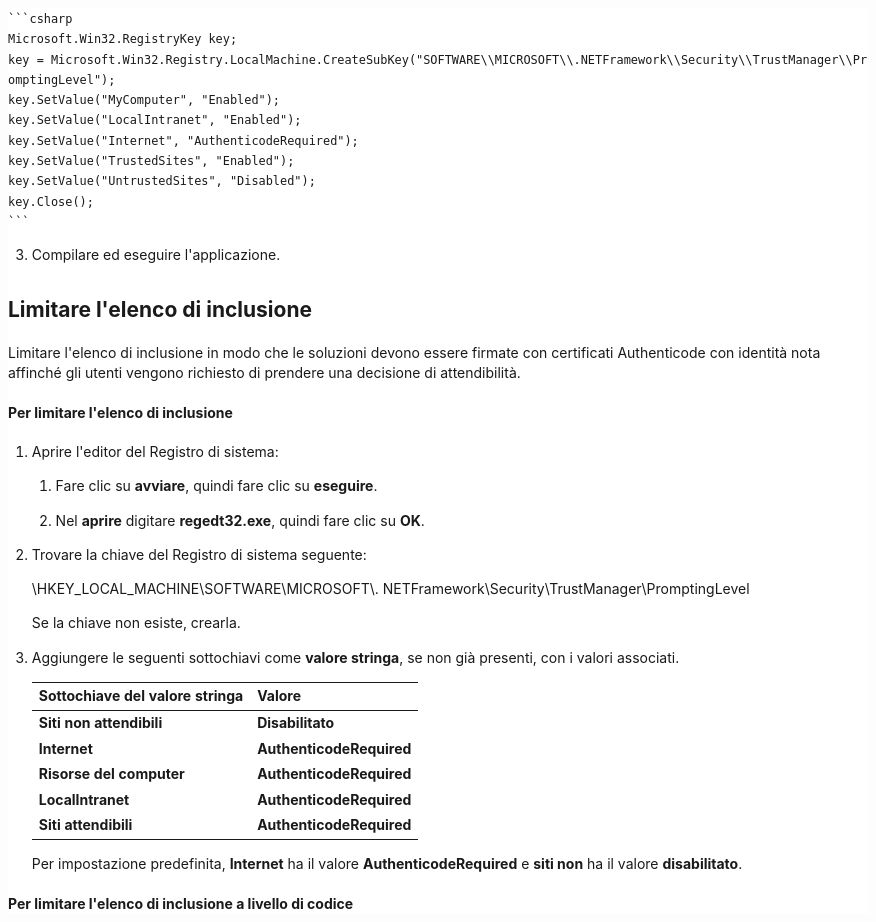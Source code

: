     ```csharp  
    Microsoft.Win32.RegistryKey key;  
    key = Microsoft.Win32.Registry.LocalMachine.CreateSubKey("SOFTWARE\\MICROSOFT\\.NETFramework\\Security\\TrustManager\\PromptingLevel");  
    key.SetValue("MyComputer", "Enabled");  
    key.SetValue("LocalIntranet", "Enabled");  
    key.SetValue("Internet", "AuthenticodeRequired");  
    key.SetValue("TrustedSites", "Enabled");  
    key.SetValue("UntrustedSites", "Disabled");  
    key.Close();  
    ```  
  
3.  Compilare ed eseguire l'applicazione.  
  
## <a name="restricting-the-inclusion-list"></a>Limitare l'elenco di inclusione  
 Limitare l'elenco di inclusione in modo che le soluzioni devono essere firmate con certificati Authenticode con identità nota affinché gli utenti vengono richiesto di prendere una decisione di attendibilità.  
  
#### <a name="to-restrict-the-inclusion-list"></a>Per limitare l'elenco di inclusione  
  
1.  Aprire l'editor del Registro di sistema:  
  
    1.  Fare clic su **avviare**, quindi fare clic su **eseguire**.  
  
    2.  Nel **aprire** digitare **regedt32.exe**, quindi fare clic su **OK**.  
  
2.  Trovare la chiave del Registro di sistema seguente:  
  
     \HKEY_LOCAL_MACHINE\SOFTWARE\MICROSOFT\\. NETFramework\Security\TrustManager\PromptingLevel  
  
     Se la chiave non esiste, crearla.  
  
3.  Aggiungere le seguenti sottochiavi come **valore stringa**, se non già presenti, con i valori associati.  
  
    |Sottochiave del valore stringa|Valore|  
    |-------------------------|-----------|  
    |**Siti non attendibili**|**Disabilitato**|  
    |**Internet**|**AuthenticodeRequired**|  
    |**Risorse del computer**|**AuthenticodeRequired**|  
    |**LocalIntranet**|**AuthenticodeRequired**|  
    |**Siti attendibili**|**AuthenticodeRequired**|  
  
     Per impostazione predefinita, **Internet** ha il valore **AuthenticodeRequired** e **siti non** ha il valore **disabilitato**.  
  
#### <a name="to-restrict-the-inclusion-list-programmatically"></a>Per limitare l'elenco di inclusione a livello di codice  
  
